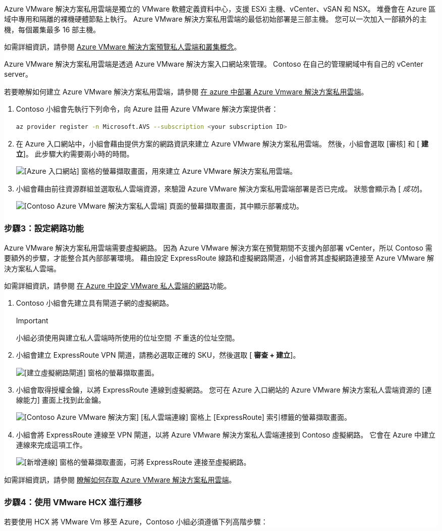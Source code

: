 Azure VMware 解決方案私用雲端是獨立的 VMware 軟體定義資料中心，支援 ESXi 主機、vCenter、vSAN 和 NSX。 堆疊會在 Azure 區域中專用和隔離的裸機硬體節點上執行。 Azure VMware 解決方案私用雲端的最低初始部署是三部主機。 您可以一次加入一部額外的主機，每個叢集最多 16 部主機。

如需詳細資訊，請參閱 [Azure VMware 解決方案預覽私人雲端和叢集概念](https://docs.microsoft.com/azure/azure-vmware/concepts-private-clouds-clusters)。

Azure VMware 解決方案私用雲端是透過 Azure VMware 解決方案入口網站來管理。 Contoso 在自己的管理網域中有自己的 vCenter server。

若要瞭解如何建立 Azure VMware 解決方案私用雲端，請參閱 [在 azure 中部署 Azure Vmware 解決方案私用雲端](https://docs.microsoft.com/azure/azure-vmware/tutorial-create-private-cloud)。

1. Contoso 小組會先執行下列命令，向 Azure 註冊 Azure VMware 解決方案提供者：

    ```bash
    az provider register -n Microsoft.AVS --subscription <your subscription ID>
    ```

1. 在 Azure 入口網站中，小組會藉由提供方案的網路資訊來建立 Azure VMware 解決方案私用雲端。 然後，小組會選取 [審核] 和 [ **建立**]。 此步驟大約需要兩小時的時間。

    ![[Azure 入口網站] 窗格的螢幕擷取畫面，用來建立 Azure VMware 解決方案私用雲端。](./media/contoso-migration-vmware-to-azure/create-private-cloud.png)

1. 小組會藉由前往資源群組並選取私人雲端資源，來驗證 Azure VMware 解決方案私用雲端部署是否已完成。 狀態會顯示為 [ *成功*]。

    ![[Contoso Azure VMware 解決方案私人雲端] 頁面的螢幕擷取畫面，其中顯示部署成功。](./media/contoso-migration-vmware-to-azure/validate-deployment.png)

### <a name="step-3-configure-networking"></a>步驟3：設定網路功能

Azure VMware 解決方案私用雲端需要虛擬網路。 因為 Azure VMware 解決方案在預覽期間不支援內部部署 vCenter，所以 Contoso 需要額外的步驟，才能整合其內部部署環境。 藉由設定 ExpressRoute 線路和虛擬網路閘道，小組會將其虛擬網路連接至 Azure VMware 解決方案私人雲端。

如需詳細資訊，請參閱 [在 Azure 中設定 VMware 私人雲端的網路](https://docs.microsoft.com/azure/azure-vmware/tutorial-configure-networking)功能。

1. Contoso 小組會先建立具有閘道子網的虛擬網路。

    > [!IMPORTANT]
    > 小組必須使用與建立私人雲端時所使用的位址空間 *不* 重迭的位址空間。

1. 小組會建立 ExpressRoute VPN 閘道，請務必選取正確的 SKU，然後選取 [ **審查 + 建立**]。

    ![[建立虛擬網路閘道] 窗格的螢幕擷取畫面。](./media/contoso-migration-vmware-to-azure/create-virtual-network-gateway.png)

1. 小組會取得授權金鑰，以將 ExpressRoute 連線到虛擬網路。 您可在 Azure 入口網站的 Azure VMware 解決方案私人雲端資源的 [連線能力] 畫面上找到此金鑰。

    ![[Contoso Azure VMware 解決方案] [私人雲端連線] 窗格上 [ExpressRoute] 索引標籤的螢幕擷取畫面。](./media/contoso-migration-vmware-to-azure/request-auth-key.png)

1. 小組會將 ExpressRoute 連線至 VPN 閘道，以將 Azure VMware 解決方案私人雲端連接到 Contoso 虛擬網路。 它會在 Azure 中建立連線來完成這項工作。

    ![[新增連線] 窗格的螢幕擷取畫面，可將 ExpressRoute 連接至虛擬網路。](./media/contoso-migration-vmware-to-azure/add-connection.png)

如需詳細資訊，請參閱 [瞭解如何存取 Azure VMware 解決方案私用雲端](https://docs.microsoft.com/azure/azure-vmware/tutorial-access-private-cloud)。

### <a name="step-4-migrate-by-using-vmware-hcx"></a>步驟4：使用 VMware HCX 進行遷移

若要使用 HCX 將 VMware Vm 移至 Azure，Contoso 小組必須遵循下列高階步驟：
